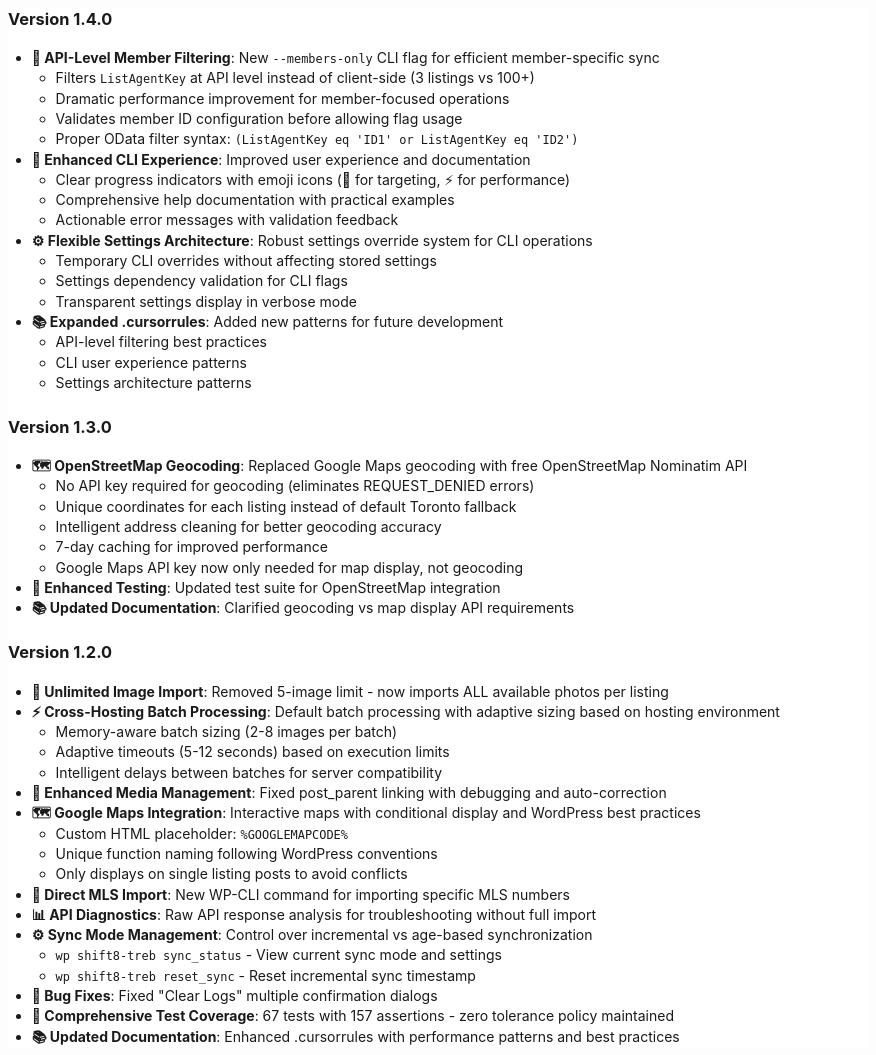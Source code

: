 ### Version 1.4.0
- **🎯 API-Level Member Filtering**: New `--members-only` CLI flag for efficient member-specific sync
  - Filters `ListAgentKey` at API level instead of client-side (3 listings vs 100+)
  - Dramatic performance improvement for member-focused operations
  - Validates member ID configuration before allowing flag usage
  - Proper OData filter syntax: `(ListAgentKey eq 'ID1' or ListAgentKey eq 'ID2')`
- **🚀 Enhanced CLI Experience**: Improved user experience and documentation
  - Clear progress indicators with emoji icons (🎯 for targeting, ⚡ for performance)
  - Comprehensive help documentation with practical examples
  - Actionable error messages with validation feedback
- **⚙️ Flexible Settings Architecture**: Robust settings override system for CLI operations
  - Temporary CLI overrides without affecting stored settings
  - Settings dependency validation for CLI flags
  - Transparent settings display in verbose mode
- **📚 Expanded .cursorrules**: Added new patterns for future development
  - API-level filtering best practices
  - CLI user experience patterns
  - Settings architecture patterns

### Version 1.3.0
- **🗺️ OpenStreetMap Geocoding**: Replaced Google Maps geocoding with free OpenStreetMap Nominatim API
  - No API key required for geocoding (eliminates REQUEST_DENIED errors)
  - Unique coordinates for each listing instead of default Toronto fallback
  - Intelligent address cleaning for better geocoding accuracy
  - 7-day caching for improved performance
  - Google Maps API key now only needed for map display, not geocoding
- **🧪 Enhanced Testing**: Updated test suite for OpenStreetMap integration
- **📚 Updated Documentation**: Clarified geocoding vs map display API requirements

### Version 1.2.0
- **🚀 Unlimited Image Import**: Removed 5-image limit - now imports ALL available photos per listing
- **⚡ Cross-Hosting Batch Processing**: Default batch processing with adaptive sizing based on hosting environment
  - Memory-aware batch sizing (2-8 images per batch)
  - Adaptive timeouts (5-12 seconds) based on execution limits
  - Intelligent delays between batches for server compatibility
- **🔗 Enhanced Media Management**: Fixed post_parent linking with debugging and auto-correction
- **🗺️ Google Maps Integration**: Interactive maps with conditional display and WordPress best practices
  - Custom HTML placeholder: `%GOOGLEMAPCODE%`
  - Unique function naming following WordPress conventions
  - Only displays on single listing posts to avoid conflicts
- **🔧 Direct MLS Import**: New WP-CLI command for importing specific MLS numbers
- **📊 API Diagnostics**: Raw API response analysis for troubleshooting without full import
- **⚙️ Sync Mode Management**: Control over incremental vs age-based synchronization
  - `wp shift8-treb sync_status` - View current sync mode and settings
  - `wp shift8-treb reset_sync` - Reset incremental sync timestamp
- **🐛 Bug Fixes**: Fixed "Clear Logs" multiple confirmation dialogs
- **🧪 Comprehensive Test Coverage**: 67 tests with 157 assertions - zero tolerance policy maintained
- **📚 Updated Documentation**: Enhanced .cursorrules with performance patterns and best practices

